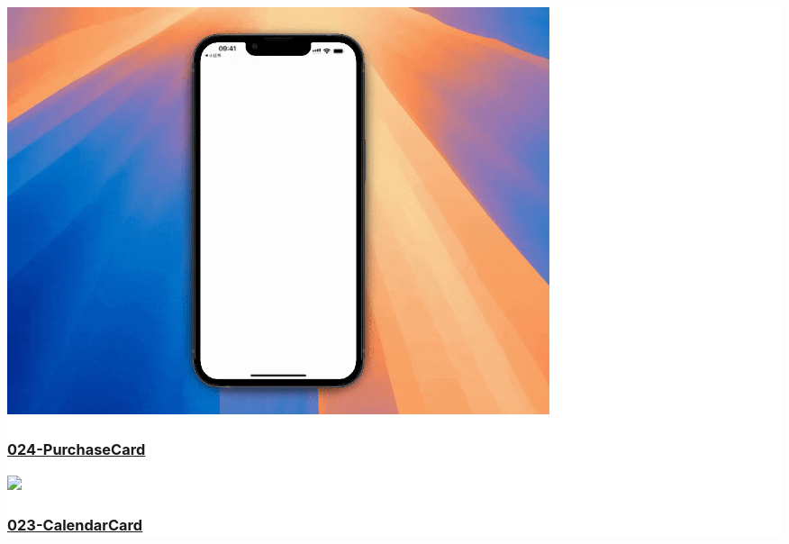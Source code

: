 <img src="Gifs/025.gif" width="70%"/>

### [024-PurchaseCard](/SwiftUICodeSnippets/024-PurchaseCard)
<img src="Gifs/024.gif" width="70%"/>

### [023-CalendarCard](/SwiftUICodeSnippets/023-CalendarCard)